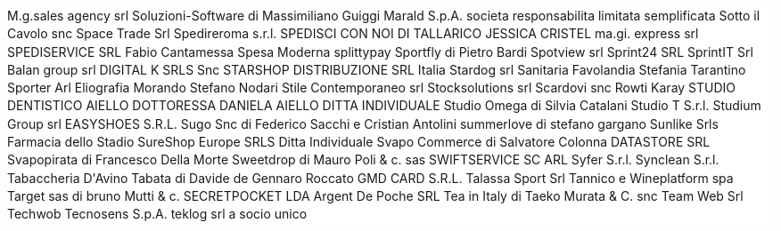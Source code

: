 M.g.sales agency srl
Soluzioni-Software di Massimiliano Guiggi
Marald S.p.A.
societa responsabilita limitata semplificata
Sotto il Cavolo snc
Space Trade Srl
Spedireroma s.r.l.
SPEDISCI CON NOI DI TALLARICO JESSICA CRISTEL
ma.gi. express srl
SPEDISERVICE SRL
Fabio Cantamessa
Spesa Moderna
splittypay
Sportfly di Pietro Bardi
Spotview srl
Sprint24 SRL
SprintIT Srl
Balan group srl
DIGITAL K SRLS
Snc
STARSHOP DISTRIBUZIONE SRL
Italia
Stardog srl
Sanitaria Favolandia
Stefania Tarantino
Sporter Arl
Eliografia Morando
Stefano Nodari
Stile Contemporaneo srl
Stocksolutions srl
Scardovi snc
Rowti Karay
STUDIO DENTISTICO AIELLO DOTTORESSA DANIELA AIELLO
DITTA INDIVIDUALE
Studio Omega di Silvia Catalani
Studio T S.r.l.
Studium Group srl
EASYSHOES S.R.L.
Sugo Snc di Federico Sacchi e Cristian Antolini
summerlove di stefano gargano
Sunlike Srls
Farmacia dello Stadio
SureShop Europe SRLS
Ditta Individuale
Svapo Commerce di Salvatore Colonna
DATASTORE SRL
Svapopirata di Francesco Della Morte
Sweetdrop di Mauro Poli & c. sas
SWIFTSERVICE SC ARL
Syfer S.r.l.
Synclean S.r.l.
Tabaccheria D'Avino
Tabata di Davide de Gennaro Roccato
GMD CARD S.R.L.
Talassa Sport Srl
Tannico e Wineplatform spa
Target sas di bruno Mutti & c.
SECRETPOCKET LDA
Argent De Poche SRL
Tea in Italy di Taeko Murata & C. snc
Team Web Srl
Techwob
Tecnosens S.p.A.
teklog srl a socio unico